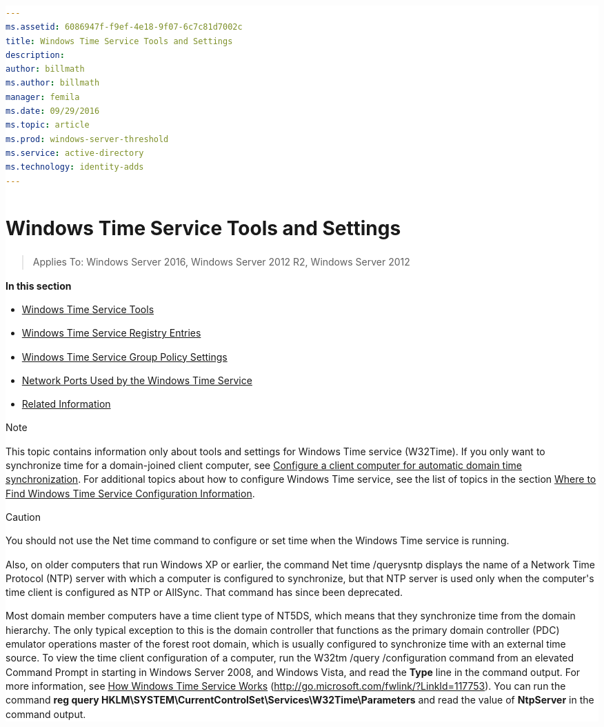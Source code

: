 ```yaml
---
ms.assetid: 6086947f-f9ef-4e18-9f07-6c7c81d7002c
title: Windows Time Service Tools and Settings
description:
author: billmath
ms.author: billmath
manager: femila
ms.date: 09/29/2016
ms.topic: article
ms.prod: windows-server-threshold
ms.service: active-directory
ms.technology: identity-adds
---
```


# Windows Time Service Tools and Settings

>Applies To: Windows Server 2016, Windows Server 2012 R2, Windows Server 2012

  
  
**In this section**  
  
-   [Windows Time Service Tools](#w2k3tr_times_tools_dyax)  
  
-   [Windows Time Service Registry Entries](#w2k3tr_times_tools_uhlp)  
  
-   [Windows Time Service Group Policy Settings](#w2k3tr_times_tools_vwtt)  
  
-   [Network Ports Used by the Windows Time Service](#w2k3tr_times_tools_suxb)  
  
-   [Related Information](#w2k3tr_times_tools_qoep)  
  
> [!NOTE]  
> This topic contains information only about tools and settings for Windows Time service (W32Time). If you only want to synchronize time for a domain-joined client computer, see [Configure a client computer for automatic domain time synchronization](http://technet.microsoft.com/en-us/library/cc758905(v=ws.10)). For additional topics about how to configure Windows Time service, see the list of topics in the section [Where to Find Windows Time Service Configuration Information](https://technet.microsoft.com/library/cc773061.aspx).  
  
> [!CAUTION]  
> You should not use the Net time command to configure or set time when the Windows Time service is running.  

Also, on older computers that run Windows XP or earlier, the command Net time /querysntp displays the name of a Network Time Protocol (NTP) server with which a computer is configured to synchronize, but that NTP server is used only when the computer's time client is configured as NTP or AllSync. That command has since been deprecated.  
  
Most domain member computers have a time client type of NT5DS, which means that they synchronize time from the domain hierarchy. The only typical exception to this is the domain controller that functions as the primary domain controller (PDC) emulator operations master of the forest root domain, which is usually configured to synchronize time with an external time source. To view the time client configuration of a computer, run the W32tm /query /configuration command from an elevated Command Prompt in starting in Windows Server 2008, and Windows Vista, and read the **Type** line in the command output. For more information, see [How Windows Time Service Works](http://go.microsoft.com/fwlink/?LinkId=117753) (http://go.microsoft.com/fwlink/?LinkId=117753). You can run the command **reg query HKLM\SYSTEM\CurrentControlSet\Services\W32Time\Parameters** and read the value of **NtpServer** in the command output.  
  